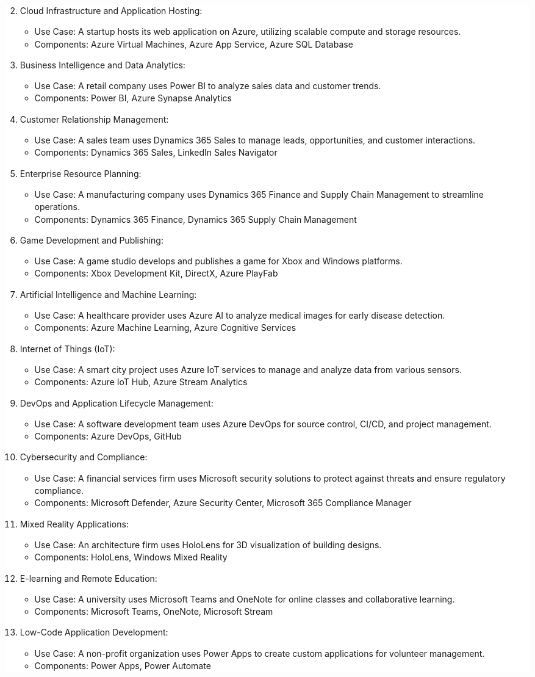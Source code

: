2. Cloud Infrastructure and Application Hosting:
   - Use Case: A startup hosts its web application on Azure, utilizing scalable compute and storage resources.
   - Components: Azure Virtual Machines, Azure App Service, Azure SQL Database

3. Business Intelligence and Data Analytics:
   - Use Case: A retail company uses Power BI to analyze sales data and customer trends.
   - Components: Power BI, Azure Synapse Analytics

4. Customer Relationship Management:
   - Use Case: A sales team uses Dynamics 365 Sales to manage leads, opportunities, and customer interactions.
   - Components: Dynamics 365 Sales, LinkedIn Sales Navigator

5. Enterprise Resource Planning:
   - Use Case: A manufacturing company uses Dynamics 365 Finance and Supply Chain Management to streamline operations.
   - Components: Dynamics 365 Finance, Dynamics 365 Supply Chain Management

6. Game Development and Publishing:
   - Use Case: A game studio develops and publishes a game for Xbox and Windows platforms.
   - Components: Xbox Development Kit, DirectX, Azure PlayFab

7. Artificial Intelligence and Machine Learning:
   - Use Case: A healthcare provider uses Azure AI to analyze medical images for early disease detection.
   - Components: Azure Machine Learning, Azure Cognitive Services

8. Internet of Things (IoT):
   - Use Case: A smart city project uses Azure IoT services to manage and analyze data from various sensors.
   - Components: Azure IoT Hub, Azure Stream Analytics

9. DevOps and Application Lifecycle Management:
   - Use Case: A software development team uses Azure DevOps for source control, CI/CD, and project management.
   - Components: Azure DevOps, GitHub

10. Cybersecurity and Compliance:
    - Use Case: A financial services firm uses Microsoft security solutions to protect against threats and ensure regulatory compliance.
    - Components: Microsoft Defender, Azure Security Center, Microsoft 365 Compliance Manager

11. Mixed Reality Applications:
    - Use Case: An architecture firm uses HoloLens for 3D visualization of building designs.
    - Components: HoloLens, Windows Mixed Reality

12. E-learning and Remote Education:
    - Use Case: A university uses Microsoft Teams and OneNote for online classes and collaborative learning.
    - Components: Microsoft Teams, OneNote, Microsoft Stream

13. Low-Code Application Development:
    - Use Case: A non-profit organization uses Power Apps to create custom applications for volunteer management.
    - Components: Power Apps, Power Automate
